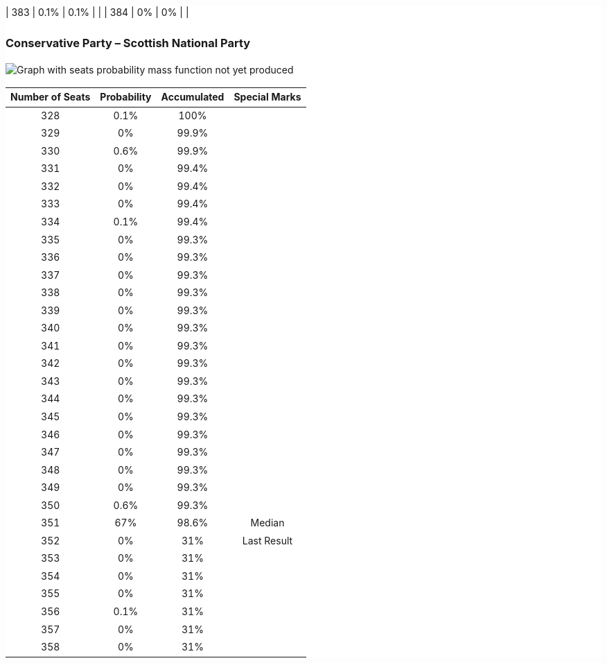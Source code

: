 | 383 | 0.1% | 0.1% |  |
| 384 | 0% | 0% |  |

### Conservative Party – Scottish National Party

![Graph with seats probability mass function not yet produced](2018-09-09-ICMResearch-coalitions-seats-pmf-con–snp.png "Seats Probability Mass Function")

| Number of Seats | Probability | Accumulated | Special Marks |
|:---------------:|:-----------:|:-----------:|:-------------:|
| 328 | 0.1% | 100% |  |
| 329 | 0% | 99.9% |  |
| 330 | 0.6% | 99.9% |  |
| 331 | 0% | 99.4% |  |
| 332 | 0% | 99.4% |  |
| 333 | 0% | 99.4% |  |
| 334 | 0.1% | 99.4% |  |
| 335 | 0% | 99.3% |  |
| 336 | 0% | 99.3% |  |
| 337 | 0% | 99.3% |  |
| 338 | 0% | 99.3% |  |
| 339 | 0% | 99.3% |  |
| 340 | 0% | 99.3% |  |
| 341 | 0% | 99.3% |  |
| 342 | 0% | 99.3% |  |
| 343 | 0% | 99.3% |  |
| 344 | 0% | 99.3% |  |
| 345 | 0% | 99.3% |  |
| 346 | 0% | 99.3% |  |
| 347 | 0% | 99.3% |  |
| 348 | 0% | 99.3% |  |
| 349 | 0% | 99.3% |  |
| 350 | 0.6% | 99.3% |  |
| 351 | 67% | 98.6% | Median |
| 352 | 0% | 31% | Last Result |
| 353 | 0% | 31% |  |
| 354 | 0% | 31% |  |
| 355 | 0% | 31% |  |
| 356 | 0.1% | 31% |  |
| 357 | 0% | 31% |  |
| 358 | 0% | 31% |  |
